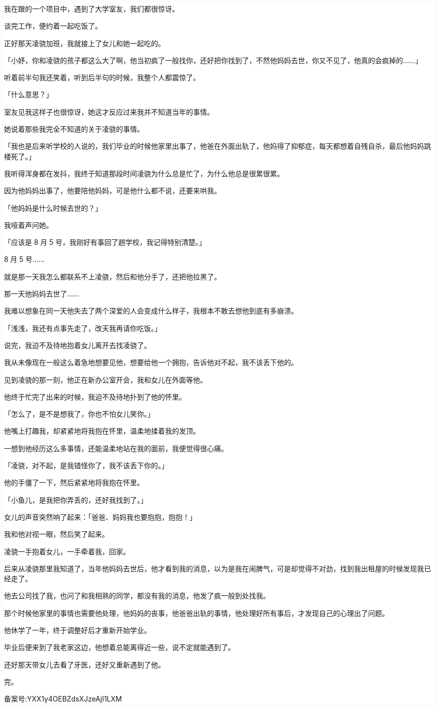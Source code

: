 我在跟的一个项目中，遇到了大学室友，我们都很惊讶。

谈完工作，便约着一起吃饭了。

正好那天凌骁加班，我就接上了女儿和她一起吃的。

「小妤，你和凌骁的孩子都这么大了啊，他当初疯了一般找你，还好把你找到了，不然他妈妈去世，你又不见了，他真的会疯掉的……」

听着前半句我还笑着，听到后半句的时候，我整个人都震惊了。

「什么意思？」

室友见我这样子也很惊讶，她这才反应过来我并不知道当年的事情。

她说着那些我完全不知道的关于凌骁的事情。

「我也是后来听学校的人说的，我们毕业的时候他家里出事了，他爸在外面出轨了，他妈得了抑郁症，每天都想着自残自杀，最后他妈妈跳楼死了。」

我听得浑身都在发抖，我终于知道那段时间凌骁为什么总是忙了，为什么他总是很累很累。

因为他妈妈出事了，他要陪他妈妈，可是他什么都不说，还要来哄我。

「他妈妈是什么时候去世的？」

我哑着声问她。

「应该是 8 月 5 号，我刚好有事回了趟学校，我记得特别清楚。」

8 月 5 号……

就是那一天我怎么都联系不上凌骁，然后和他分手了，还把他拉黑了。

那一天他妈妈去世了……

我难以想象在同一天他失去了两个深爱的人会变成什么样子，我根本不敢去想他到底有多崩溃。

「浅浅，我还有点事先走了，改天我再请你吃饭。」

说完，我迫不及待地抱着女儿离开去找凌骁了。

我从未像现在一般这么着急地想要见他，想要给他一个拥抱，告诉他对不起，我不该丢下他的。

见到凌骁的那一刻，他正在新办公室开会，我和女儿在外面等他。

他终于忙完了出来的时候，我迫不及待地扑到了他的怀里。

「怎么了，是不是想我了，你也不怕女儿笑你。」

他嘴上打趣我，却紧紧地将我抱在怀里，温柔地揉着我的发顶。

一想到他经历这么多事情，还能温柔地站在我的面前，我便觉得很心痛。

「凌骁，对不起，是我错怪你了，我不该丢下你的。」

他的手僵了一下，然后紧紧地将我抱在怀里。

「小鱼儿，是我把你弄丢的，还好我找到了。」

女儿的声音突然响了起来：「爸爸、妈妈我也要抱抱，抱抱！」

我和他对视一眼，然后笑了起来。

凌骁一手抱着女儿，一手牵着我，回家。

后来从凌骁那里我知道了，当年他妈妈去世后，他才看到我的消息，以为是我在闹脾气，可是却觉得不对劲，找到我出租屋的时候发现我已经走了。

他去公司找了我，也问了和我相熟的同学，都没有我的消息，他发了疯一般到处找我。

那个时候他家里的事情也需要他处理，他妈妈的丧事，他爸爸出轨的事情，他处理好所有事后，才发现自己的心理出了问题。

他休学了一年，终于调整好后才重新开始学业。

毕业后便来到了我老家这边，他想着总能离得近一些，说不定就能遇到了。

还好那天带女儿去看了牙医，还好又重新遇到了他。

完。

备案号:YXX1y4OEBZdsXJzeAjI1LXM